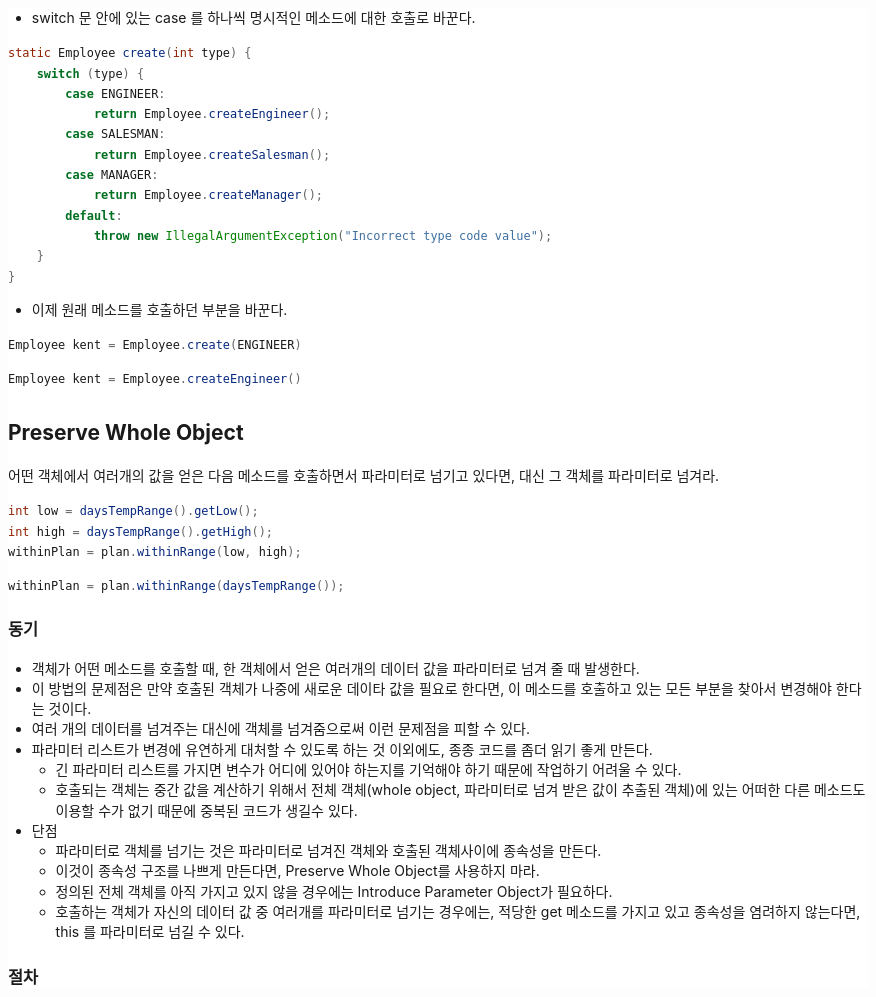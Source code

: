 * switch 문 안에 있는 case 를 하나씩 명시적인 메소드에 대한 호출로 바꾼다.
```java
static Employee create(int type) {
    switch (type) {
        case ENGINEER:
        	return Employee.createEngineer();
        case SALESMAN:
        	return Employee.createSalesman();
        case MANAGER:
        	return Employee.createManager();
        default:
        	throw new IllegalArgumentException("Incorrect type code value");
    }
}
```
* 이제 원래 메소드를 호출하던 부분을 바꾼다.
```java
Employee kent = Employee.create(ENGINEER)
```
```java
Employee kent = Employee.createEngineer()
```

## Preserve Whole Object

어떤 객체에서 여러개의 값을 얻은 다음 메소드를 호출하면서 파라미터로 넘기고 있다면, 
대신 그 객체를 파라미터로 넘겨라.

```java
int low = daysTempRange().getLow();
int high = daysTempRange().getHigh();
withinPlan = plan.withinRange(low, high);
```
```java
withinPlan = plan.withinRange(daysTempRange());
```

### 동기

* 객체가 어떤 메소드를 호출할 때, 한 객체에서 얻은 여러개의 데이터 값을 파라미터로 넘겨 줄 때 발생한다.
* 이 방법의 문제점은 만약 호출된 객체가 나중에 새로운 데이타 값을 필요로 한다면, 이 메소드를 호출하고 있는 모든 부분을 찾아서 변경해야 한다는 것이다.
* 여러 개의 데이터를 넘겨주는 대신에 객체를 넘겨줌으로써 이런 문제점을 피할 수 있다.
* 파라미터 리스트가 변경에 유연하게 대처할 수 있도록 하는 것 이외에도, 종종 코드를 좀더 읽기 좋게 만든다.
	* 긴 파라미터 리스트를 가지면 변수가 어디에 있어야 하는지를 기억해야 하기 때문에 작업하기 어려울 수 있다.
	* 호출되는 객체는 중간 값을 계산하기 위해서 전체 객체(whole object, 파라미터로 넘겨 받은 값이 추출된 객체)에 있는 어떠한 다른 메소드도 이용할 수가 없기 때문에 중복된 코드가 생길수 있다.
* 단점
	* 파라미터로 객체를 넘기는 것은 파라미터로 넘겨진 객체와 호출된 객체사이에 종속성을 만든다.
	* 이것이 종속성 구조를 나쁘게 만든다면, Preserve Whole Object를 사용하지 마라.
	* 정의된 전체 객체를 아직 가지고 있지 않을 경우에는 Introduce Parameter Object가 필요하다.
	* 호출하는 객체가 자신의 데이터 값 중 여러개를 파라미터로 넘기는 경우에는, 적당한 get 메소드를 가지고 있고 종속성을 염려하지 않는다면, this 를 파라미터로 넘길 수 있다.

### 절차
